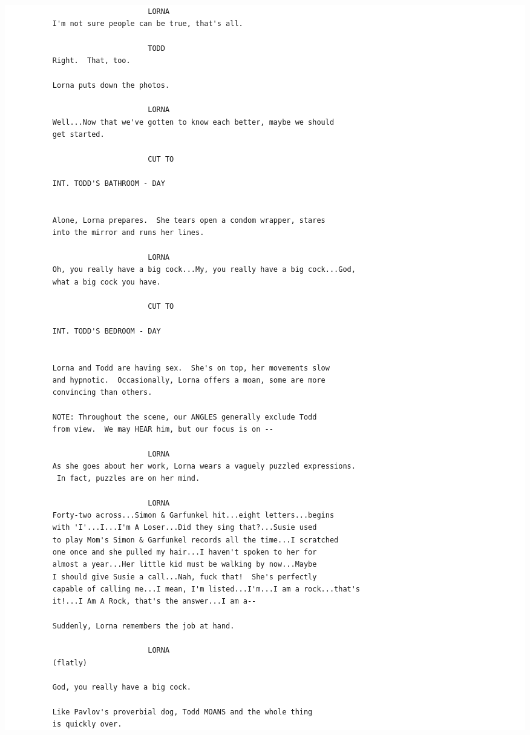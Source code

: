                                      LORNA
               I'm not sure people can be true, that's all.

                                     TODD
               Right.  That, too.

               Lorna puts down the photos.

                                     LORNA
               Well...Now that we've gotten to know each better, maybe we should 
               get started.
 
                                     CUT TO

               INT. TODD'S BATHROOM - DAY


               Alone, Lorna prepares.  She tears open a condom wrapper, stares 
               into the mirror and runs her lines.
 
                                     LORNA
               Oh, you really have a big cock...My, you really have a big cock...God, 
               what a big cock you have.
 
                                     CUT TO

               INT. TODD'S BEDROOM - DAY


               Lorna and Todd are having sex.  She's on top, her movements slow 
               and hypnotic.  Occasionally, Lorna offers a moan, some are more 
               convincing than others.
 
               NOTE: Throughout the scene, our ANGLES generally exclude Todd 
               from view.  We may HEAR him, but our focus is on --
 
                                     LORNA
               As she goes about her work, Lorna wears a vaguely puzzled expressions. 
                In fact, puzzles are on her mind.
 
                                     LORNA
               Forty-two across...Simon & Garfunkel hit...eight letters...begins 
               with 'I'...I...I'm A Loser...Did they sing that?...Susie used 
               to play Mom's Simon & Garfunkel records all the time...I scratched 
               one once and she pulled my hair...I haven't spoken to her for 
               almost a year...Her little kid must be walking by now...Maybe 
               I should give Susie a call...Nah, fuck that!  She's perfectly 
               capable of calling me...I mean, I'm listed...I'm...I am a rock...that's 
               it!...I Am A Rock, that's the answer...I am a--
 
               Suddenly, Lorna remembers the job at hand.

                                     LORNA
               (flatly)

               God, you really have a big cock.

               Like Pavlov's proverbial dog, Todd MOANS and the whole thing 
               is quickly over.
 